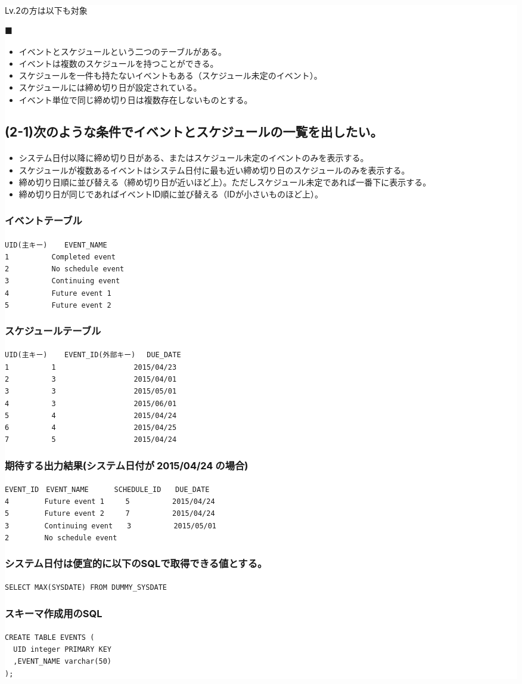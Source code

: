 

Lv.2の方は以下も対象  

■
- イベントとスケジュールという二つのテーブルがある。
- イベントは複数のスケジュールを持つことができる。
- スケジュールを一件も持たないイベントもある（スケジュール未定のイベント）。
- スケジュールには締め切り日が設定されている。
- イベント単位で同じ締め切り日は複数存在しないものとする。

(2-1)次のような条件でイベントとスケジュールの一覧を出したい。
------

- システム日付以降に締め切り日がある、またはスケジュール未定のイベントのみを表示する。
- スケジュールが複数あるイベントはシステム日付に最も近い締め切り日のスケジュールのみを表示する。
- 締め切り日順に並び替える（締め切り日が近いほど上）。ただしスケジュール未定であれば一番下に表示する。
- 締め切り日が同じであればイベントID順に並び替える（IDが小さいものほど上）。

### イベントテーブル ###
	UID(主キー)	EVENT_NAME
	1　　　　　　Completed event
	2　　　　　　No schedule event
	3　　　　　　Continuing event
	4　　　　　　Future event 1
	5　　　　　　Future event 2

### スケジュールテーブル ###
	UID(主キー)	EVENT_ID(外部キー)　	DUE_DATE
	1　　　　　　1　　　　　　　　　　　2015/04/23
	2　　　　　　3　　　　　　　　　　　2015/04/01
	3　　　　　　3　　　　　　　　　　　2015/05/01
	4　　　　　　3　　　　　　　　　　　2015/06/01
	5　　　　　　4　　　　　　　　　　　2015/04/24
	6　　　　　　4　　　　　　　　　　　2015/04/25
	7　　　　　　5　　　　　　　　　　　2015/04/24

### 期待する出力結果(システム日付が 2015/04/24 の場合) ###
	EVENT_ID　EVENT_NAME	　　　SCHEDULE_ID　　DUE_DATE
	4　　　　　Future event 1　　　5　　　　　　2015/04/24
	5　　　　　Future event 2　　　7　　　　　　2015/04/24
	3　　　　　Continuing event　　3　　　　　　2015/05/01
	2　　　　　No schedule event		


### システム日付は便宜的に以下のSQLで取得できる値とする。 ###
	SELECT MAX(SYSDATE) FROM DUMMY_SYSDATE

### スキーマ作成用のSQL ###
	CREATE TABLE EVENTS (
	  UID integer PRIMARY KEY
	  ,EVENT_NAME varchar(50)
	);
